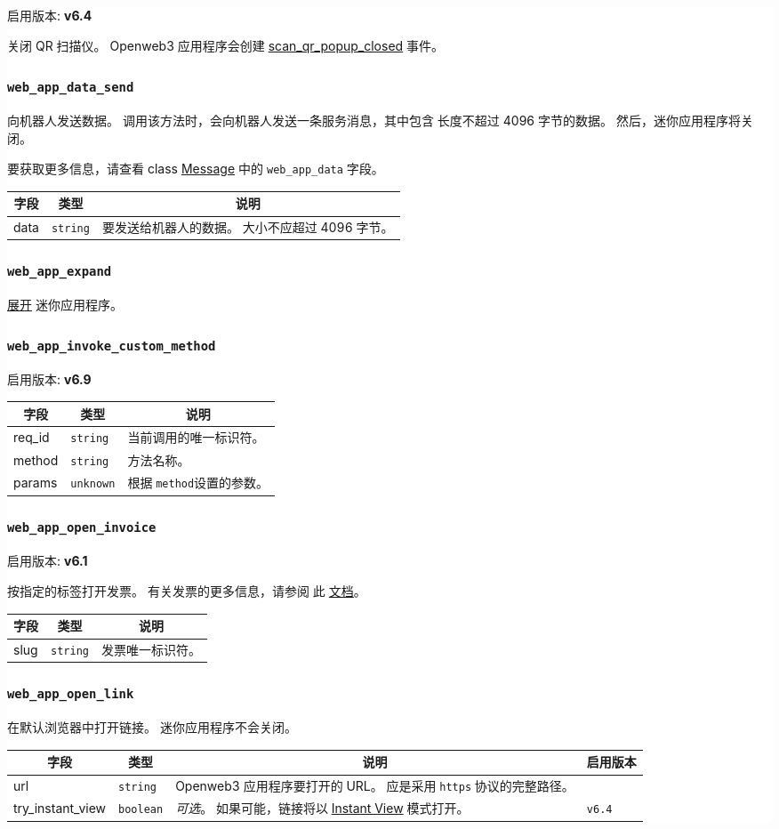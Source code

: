 启用版本: **v6.4**

关闭 QR 扫描仪。 Openweb3 应用程序会创建
[scan_qr_popup_closed](events.md#scan-qr-popup-closed) 事件。

### `web_app_data_send`

向机器人发送数据。 调用该方法时，会向机器人发送一条服务消息，其中包含
长度不超过 4096 字节的数据。 然后，迷你应用程序将关闭。

要获取更多信息，请查看
class [Message](https://core.openweb3.io/bots/api#message) 中的 `web_app_data` 字段。

| 字段 | 类型  | 说明                          |
| -- | --- | --------------------------- |
| data | `string` | 要发送给机器人的数据。 大小不应超过 4096 字节。 |

### `web_app_expand`

[展开](viewport.md) 迷你应用程序。

### `web_app_invoke_custom_method`

启用版本: **v6.9**

| 字段                          | 类型  | 说明                |
| --------------------------- | --- | ----------------- |
| req_id | `string` | 当前调用的唯一标识符。       |
| method                          | `string` | 方法名称。             |
| params                          | `unknown`  | 根据 `method`设置的参数。 |

### `web_app_open_invoice`

启用版本: **v6.1**

按指定的标签打开发票。 有关发票的更多信息，请参阅
此 [文档](https://core.openweb3.io/bots/payments)。

| 字段  | 类型  | 说明       |
| --- | --- | -------- |
| slug | `string` | 发票唯一标识符。 |

### `web_app_open_link`

在默认浏览器中打开链接。 迷你应用程序不会关闭。

| 字段  | 类型  | 说明  | 启用版本 |
| ---------------------------------------------------------- | --- | ----------------------------------------------------------------------- | ------ |
| url                                                         | `string` | Openweb3 应用程序要打开的 URL。 应是采用 `https` 协议的完整路径。                            |        |
| try_instant_view | `boolean` | _可选_。 如果可能，链接将以 [Instant View](https://instantview.openweb3.io/) 模式打开。 | `v6.4` |
